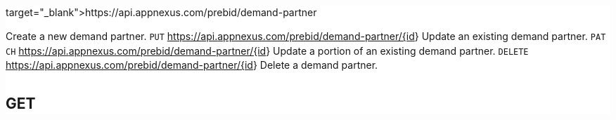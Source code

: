 target="_blank">https://api.<span
class="ph">appnexus.com/prebid/demand-partner</a></td>
<td class="entry align-left colsep-1 rowsep-1"
headers="demand-partner-service__entry__3">Create a new demand
partner.</td>
</tr>
<tr class="odd row">
<td class="entry align-left colsep-1 rowsep-1"
headers="demand-partner-service__entry__1"><code
class="ph codeph">PUT</code></td>
<td class="entry align-left colsep-1 rowsep-1"
headers="demand-partner-service__entry__2"><a
href="https://api.appnexus.com/prebid/demand-partner/%7Bid" class="xref"
target="_blank">https://api.<span
class="ph">appnexus.com/prebid/demand-partner/{id</a>}</td>
<td class="entry align-left colsep-1 rowsep-1"
headers="demand-partner-service__entry__3">Update an existing demand
partner.</td>
</tr>
<tr class="even row">
<td class="entry align-left colsep-1 rowsep-1"
headers="demand-partner-service__entry__1"><code
class="ph codeph">PATCH</code></td>
<td class="entry align-left colsep-1 rowsep-1"
headers="demand-partner-service__entry__2"><a
href="https://api.appnexus.com/prebid/demand-partner/%7Bid" class="xref"
target="_blank">https://api.<span
class="ph">appnexus.com/prebid/demand-partner/{id</a>}</td>
<td class="entry align-left colsep-1 rowsep-1"
headers="demand-partner-service__entry__3">Update a portion of an
existing demand partner.</td>
</tr>
<tr class="odd row">
<td class="entry align-left colsep-1 rowsep-1"
headers="demand-partner-service__entry__1"><code
class="ph codeph">DELETE</code></td>
<td class="entry align-left colsep-1 rowsep-1"
headers="demand-partner-service__entry__2"><a
href="https://api.appnexus.com/prebid/demand-partner/%7Bid" class="xref"
target="_blank">https://api.<span
class="ph">appnexus.com/prebid/demand-partner/{id</a>}</td>
<td class="entry align-left colsep-1 rowsep-1"
headers="demand-partner-service__entry__3">Delete a demand partner.</td>
</tr>
</tbody>
</table>







## GET
